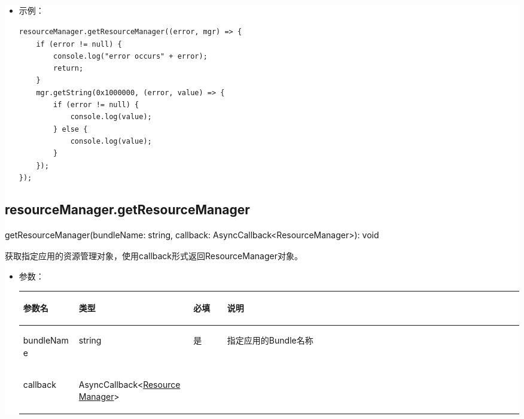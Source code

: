 
-   示例：

    ```
    resourceManager.getResourceManager((error, mgr) => {
        if (error != null) {
            console.log("error occurs" + error);
            return; 
        }
        mgr.getString(0x1000000, (error, value) => {
            if (error != null) {
                console.log(value);
            } else {
                console.log(value);
            }
        });
    });
    ```


## resourceManager.getResourceManager<a name="section46989284018"></a>

getResourceManager\(bundleName: string, callback: AsyncCallback<ResourceManager\>\): void

获取指定应用的资源管理对象，使用callback形式返回ResourceManager对象。

-   参数：

    <a name="table146992288015"></a>
    <table><thead align="left"><tr id="row16994286017"><th class="cellrowborder" valign="top" width="11.119698579847357%" id="mcps1.1.5.1.1"><p id="p196991328500"><a name="p196991328500"></a><a name="p196991328500"></a>参数名</p>
    </th>
    <th class="cellrowborder" valign="top" width="22.905999420345864%" id="mcps1.1.5.1.2"><p id="p156991028607"><a name="p156991028607"></a><a name="p156991028607"></a>类型</p>
    </th>
    <th class="cellrowborder" valign="top" width="6.762631629794225%" id="mcps1.1.5.1.3"><p id="p569920281005"><a name="p569920281005"></a><a name="p569920281005"></a>必填</p>
    </th>
    <th class="cellrowborder" valign="top" width="59.211670370012556%" id="mcps1.1.5.1.4"><p id="p5699428800"><a name="p5699428800"></a><a name="p5699428800"></a>说明</p>
    </th>
    </tr>
    </thead>
    <tbody><tr id="row469912281801"><td class="cellrowborder" valign="top" width="11.119698579847357%" headers="mcps1.1.5.1.1 "><p id="p46991028909"><a name="p46991028909"></a><a name="p46991028909"></a>bundleName</p>
    </td>
    <td class="cellrowborder" valign="top" width="22.905999420345864%" headers="mcps1.1.5.1.2 "><p id="p469919282017"><a name="p469919282017"></a><a name="p469919282017"></a>string</p>
    </td>
    <td class="cellrowborder" valign="top" width="6.762631629794225%" headers="mcps1.1.5.1.3 "><p id="p169982812013"><a name="p169982812013"></a><a name="p169982812013"></a>是</p>
    </td>
    <td class="cellrowborder" valign="top" width="59.211670370012556%" headers="mcps1.1.5.1.4 "><p id="p569972818014"><a name="p569972818014"></a><a name="p569972818014"></a>指定应用的Bundle名称</p>
    </td>
    </tr>
    <tr id="row769982815012"><td class="cellrowborder" valign="top" width="11.119698579847357%" headers="mcps1.1.5.1.1 "><p id="p10188114718716"><a name="p10188114718716"></a><a name="p10188114718716"></a>callback</p>
    </td>
    <td class="cellrowborder" valign="top" width="22.905999420345864%" headers="mcps1.1.5.1.2 "><p id="p1518810471873"><a name="p1518810471873"></a><a name="p1518810471873"></a>AsyncCallback&lt;<a href="#section137771134135415">ResourceManager</a>&gt;</p>